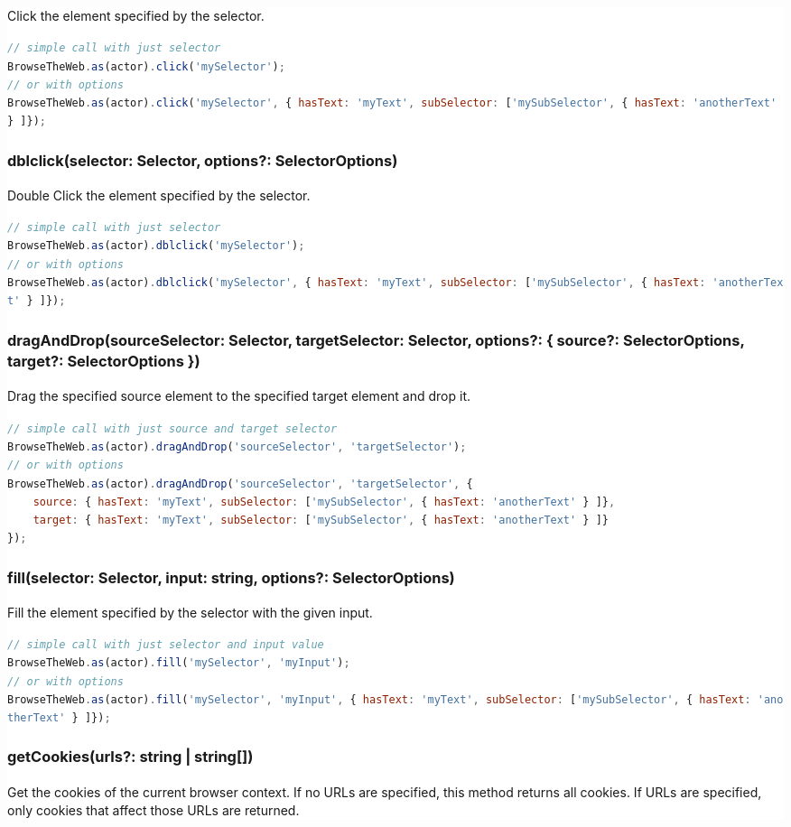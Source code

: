 Click the element specified by the selector.

```js
// simple call with just selector
BrowseTheWeb.as(actor).click('mySelector');
// or with options
BrowseTheWeb.as(actor).click('mySelector', { hasText: 'myText', subSelector: ['mySubSelector', { hasText: 'anotherText' } ]});
```

### dblclick(selector: Selector, options?: SelectorOptions)

Double Click the element specified by the selector.

```js
// simple call with just selector
BrowseTheWeb.as(actor).dblclick('mySelector');
// or with options
BrowseTheWeb.as(actor).dblclick('mySelector', { hasText: 'myText', subSelector: ['mySubSelector', { hasText: 'anotherText' } ]});
```

### dragAndDrop(sourceSelector: Selector, targetSelector: Selector, options?: { source?: SelectorOptions, target?: SelectorOptions })

Drag the specified source element to the specified target element and drop it.

```js
// simple call with just source and target selector
BrowseTheWeb.as(actor).dragAndDrop('sourceSelector', 'targetSelector');
// or with options
BrowseTheWeb.as(actor).dragAndDrop('sourceSelector', 'targetSelector', {
    source: { hasText: 'myText', subSelector: ['mySubSelector', { hasText: 'anotherText' } ]},
    target: { hasText: 'myText', subSelector: ['mySubSelector', { hasText: 'anotherText' } ]}
});
```

### fill(selector: Selector, input: string, options?: SelectorOptions)

Fill the element specified by the selector with the given input.

```js
// simple call with just selector and input value
BrowseTheWeb.as(actor).fill('mySelector', 'myInput');
// or with options
BrowseTheWeb.as(actor).fill('mySelector', 'myInput', { hasText: 'myText', subSelector: ['mySubSelector', { hasText: 'anotherText' } ]});
```

### getCookies(urls?: string | string[])

Get the cookies of the current browser context. If no URLs are specified, this method returns all cookies. If URLs are specified, only cookies that affect those URLs are returned.

